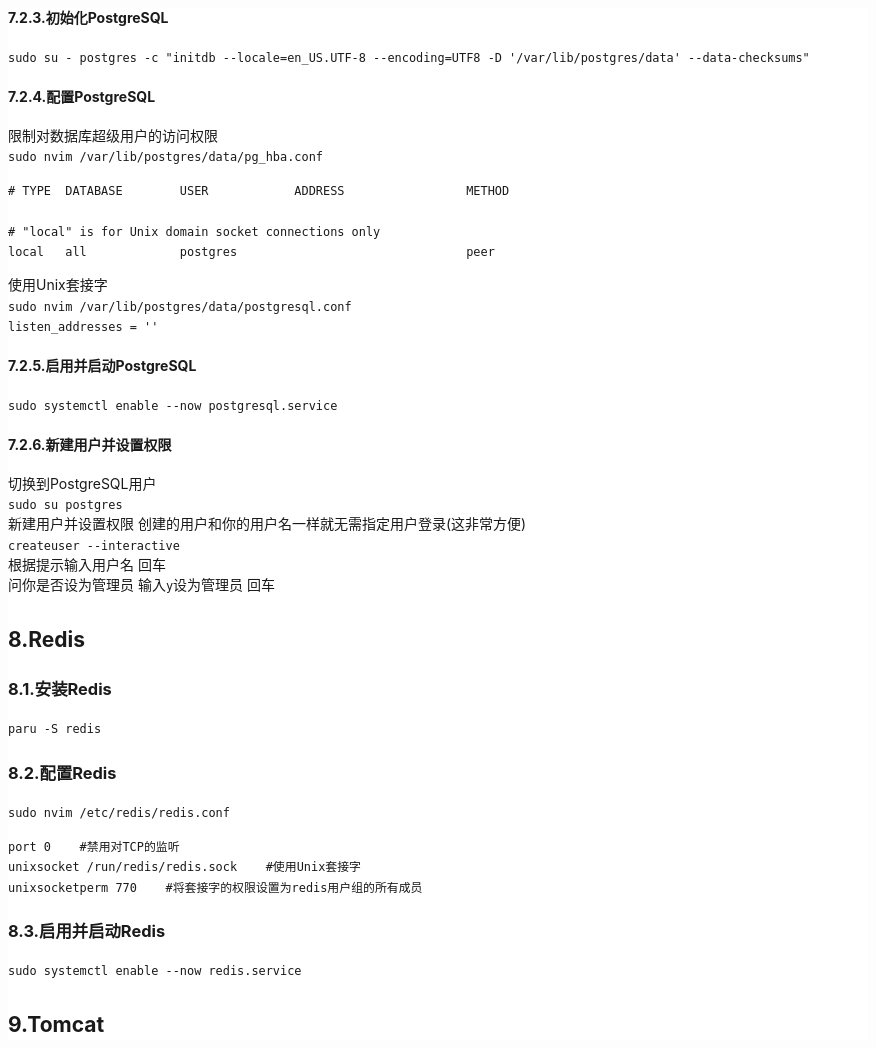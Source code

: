 #### 7.2.3.初始化PostgreSQL

`sudo su - postgres -c "initdb --locale=en_US.UTF-8 --encoding=UTF8 -D '/var/lib/postgres/data' --data-checksums"`

#### 7.2.4.配置PostgreSQL

限制对数据库超级用户的访问权限  
`sudo nvim /var/lib/postgres/data/pg_hba.conf`

```
# TYPE  DATABASE        USER            ADDRESS                 METHOD

# "local" is for Unix domain socket connections only
local   all             postgres                                peer
```

使用Unix套接字  
`sudo nvim /var/lib/postgres/data/postgresql.conf`  
`listen_addresses = ''`

#### 7.2.5.启用并启动PostgreSQL

`sudo systemctl enable --now postgresql.service`

#### 7.2.6.新建用户并设置权限

切换到PostgreSQL用户  
`sudo su postgres`  
新建用户并设置权限 创建的用户和你的用户名一样就无需指定用户登录(这非常方便)  
`createuser --interactive`  
根据提示输入用户名 回车  
问你是否设为管理员 输入`y`设为管理员 回车

## 8.Redis

### 8.1.安装Redis

`paru -S redis`

### 8.2.配置Redis

`sudo nvim /etc/redis/redis.conf`

```
port 0    #禁用对TCP的监听
unixsocket /run/redis/redis.sock    #使用Unix套接字
unixsocketperm 770    #将套接字的权限设置为redis用户组的所有成员
```

### 8.3.启用并启动Redis

`sudo systemctl enable --now redis.service`

## 9.Tomcat
